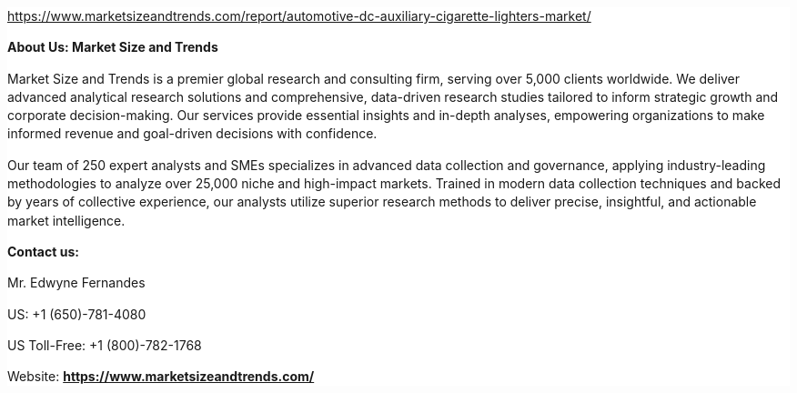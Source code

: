 <a href="https://www.marketsizeandtrends.com/report/automotive-dc-auxiliary-cigarette-lighters-market/">https://www.marketsizeandtrends.com/report/automotive-dc-auxiliary-cigarette-lighters-market/</a></strong></p><p><strong>About Us: Market Size and Trends</strong></p><p>Market Size and Trends is a premier global research and consulting firm, serving over 5,000 clients worldwide. We deliver advanced analytical research solutions and comprehensive, data-driven research studies tailored to inform strategic growth and corporate decision-making. Our services provide essential insights and in-depth analyses, empowering organizations to make informed revenue and goal-driven decisions with confidence.</p><p>Our team of 250 expert analysts and SMEs specializes in advanced data collection and governance, applying industry-leading methodologies to analyze over 25,000 niche and high-impact markets. Trained in modern data collection techniques and backed by years of collective experience, our analysts utilize superior research methods to deliver precise, insightful, and actionable market intelligence.</p><p><strong>Contact us:</strong></p><p>Mr. Edwyne Fernandes</p><p>US: +1 (650)-781-4080</p><p>US Toll-Free: +1 (800)-782-1768</p><p>Website: <strong><a href="https://www.marketsizeandtrends.com/">https://www.marketsizeandtrends.com/</a></strong></p>
